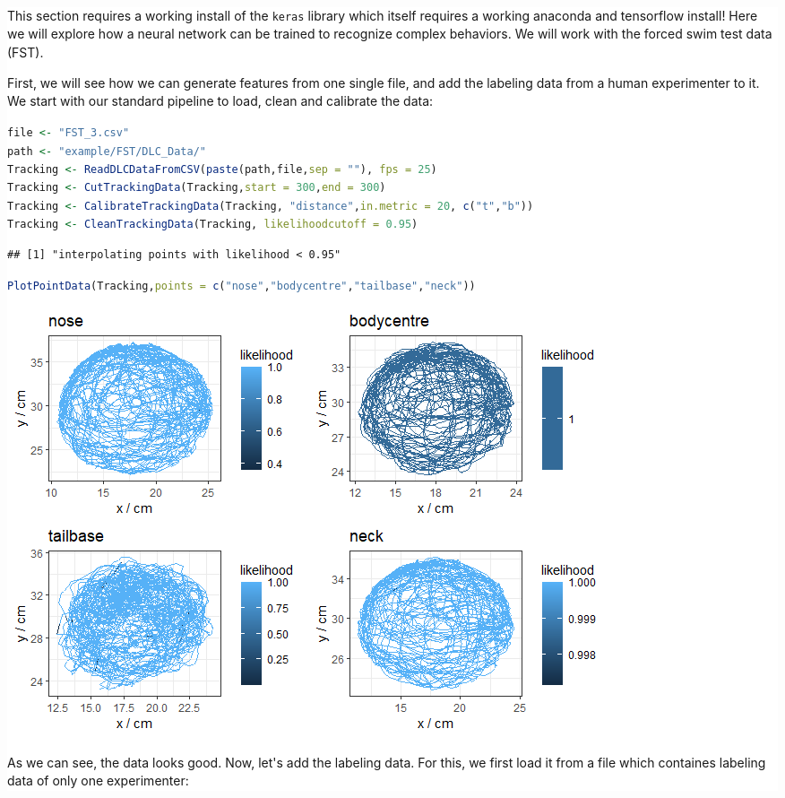 This section requires a working install of the `keras` library which itself requires a working anaconda and tensorflow install!
Here we will explore how a neural network can be trained to recognize complex behaviors. We will work with the forced swim test data (FST).

First, we will see how we can generate features from one single file, and add the labeling data from a human experimenter to it. We start with our standard pipeline to load, clean and calibrate the data:


```r
file <- "FST_3.csv"
path <- "example/FST/DLC_Data/"
Tracking <- ReadDLCDataFromCSV(paste(path,file,sep = ""), fps = 25)
Tracking <- CutTrackingData(Tracking,start = 300,end = 300)
Tracking <- CalibrateTrackingData(Tracking, "distance",in.metric = 20, c("t","b"))
Tracking <- CleanTrackingData(Tracking, likelihoodcutoff = 0.95)
```

```
## [1] "interpolating points with likelihood < 0.95"
```

```r
PlotPointData(Tracking,points = c("nose","bodycentre","tailbase","neck"))
```

![](README_figs/README-unnamed-chunk-58-1.png)

As we can see, the data looks good. Now, let's add the labeling data. For this, we first load it from a file which containes labeling data of only one experimenter:
